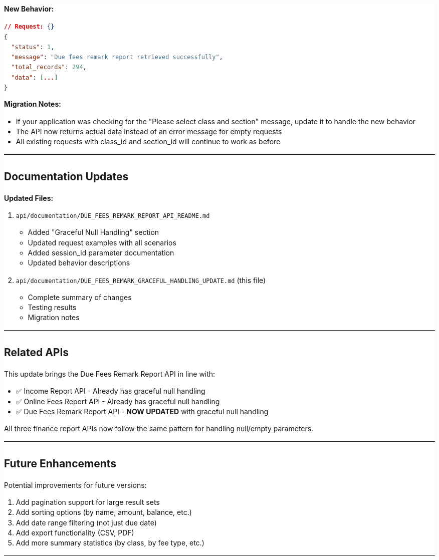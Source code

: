 **New Behavior:**
```json
// Request: {}
{
  "status": 1,
  "message": "Due fees remark report retrieved successfully",
  "total_records": 294,
  "data": [...]
}
```

**Migration Notes:**
- If your application was checking for the "Please select class and section" message, update it to handle the new behavior
- The API now returns actual data instead of an error message for empty requests
- All existing requests with class_id and section_id will continue to work as before

---

## Documentation Updates

**Updated Files:**
1. `api/documentation/DUE_FEES_REMARK_REPORT_API_README.md`
   - Added "Graceful Null Handling" section
   - Updated request examples with all scenarios
   - Added session_id parameter documentation
   - Updated behavior descriptions

2. `api/documentation/DUE_FEES_REMARK_GRACEFUL_HANDLING_UPDATE.md` (this file)
   - Complete summary of changes
   - Testing results
   - Migration notes

---

## Related APIs

This update brings the Due Fees Remark Report API in line with:
- ✅ Income Report API - Already has graceful null handling
- ✅ Online Fees Report API - Already has graceful null handling
- ✅ Due Fees Remark Report API - **NOW UPDATED** with graceful null handling

All three finance report APIs now follow the same pattern for handling null/empty parameters.

---

## Future Enhancements

Potential improvements for future versions:
1. Add pagination support for large result sets
2. Add sorting options (by name, amount, balance, etc.)
3. Add date range filtering (not just due date)
4. Add export functionality (CSV, PDF)
5. Add more summary statistics (by class, by fee type, etc.)

---